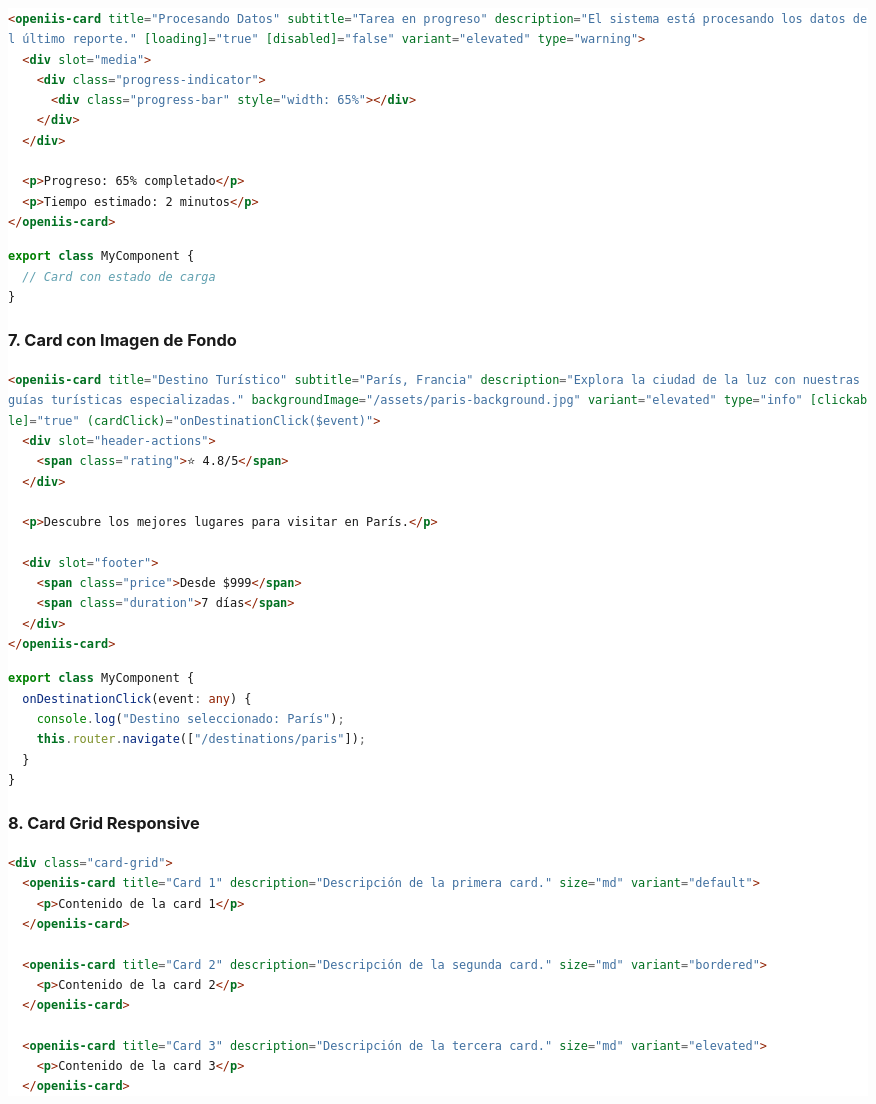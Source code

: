 ```html
<openiis-card title="Procesando Datos" subtitle="Tarea en progreso" description="El sistema está procesando los datos del último reporte." [loading]="true" [disabled]="false" variant="elevated" type="warning">
  <div slot="media">
    <div class="progress-indicator">
      <div class="progress-bar" style="width: 65%"></div>
    </div>
  </div>

  <p>Progreso: 65% completado</p>
  <p>Tiempo estimado: 2 minutos</p>
</openiis-card>
```

```typescript
export class MyComponent {
  // Card con estado de carga
}
```

### 7. Card con Imagen de Fondo

```html
<openiis-card title="Destino Turístico" subtitle="París, Francia" description="Explora la ciudad de la luz con nuestras guías turísticas especializadas." backgroundImage="/assets/paris-background.jpg" variant="elevated" type="info" [clickable]="true" (cardClick)="onDestinationClick($event)">
  <div slot="header-actions">
    <span class="rating">⭐ 4.8/5</span>
  </div>

  <p>Descubre los mejores lugares para visitar en París.</p>

  <div slot="footer">
    <span class="price">Desde $999</span>
    <span class="duration">7 días</span>
  </div>
</openiis-card>
```

```typescript
export class MyComponent {
  onDestinationClick(event: any) {
    console.log("Destino seleccionado: París");
    this.router.navigate(["/destinations/paris"]);
  }
}
```

### 8. Card Grid Responsive

```html
<div class="card-grid">
  <openiis-card title="Card 1" description="Descripción de la primera card." size="md" variant="default">
    <p>Contenido de la card 1</p>
  </openiis-card>

  <openiis-card title="Card 2" description="Descripción de la segunda card." size="md" variant="bordered">
    <p>Contenido de la card 2</p>
  </openiis-card>

  <openiis-card title="Card 3" description="Descripción de la tercera card." size="md" variant="elevated">
    <p>Contenido de la card 3</p>
  </openiis-card>
```